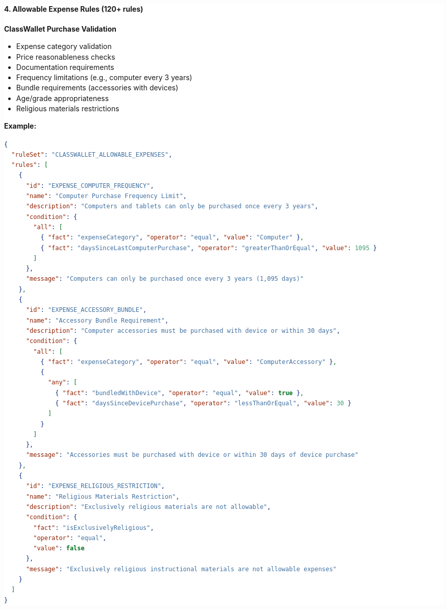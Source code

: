 #### 4. Allowable Expense Rules (120+ rules)

**ClassWallet Purchase Validation**
- Expense category validation
- Price reasonableness checks
- Documentation requirements
- Frequency limitations (e.g., computer every 3 years)
- Bundle requirements (accessories with devices)
- Age/grade appropriateness
- Religious materials restrictions

**Example:**
```json
{
  "ruleSet": "CLASSWALLET_ALLOWABLE_EXPENSES",
  "rules": [
    {
      "id": "EXPENSE_COMPUTER_FREQUENCY",
      "name": "Computer Purchase Frequency Limit",
      "description": "Computers and tablets can only be purchased once every 3 years",
      "condition": {
        "all": [
          { "fact": "expenseCategory", "operator": "equal", "value": "Computer" },
          { "fact": "daysSinceLastComputerPurchase", "operator": "greaterThanOrEqual", "value": 1095 }
        ]
      },
      "message": "Computers can only be purchased once every 3 years (1,095 days)"
    },
    {
      "id": "EXPENSE_ACCESSORY_BUNDLE",
      "name": "Accessory Bundle Requirement",
      "description": "Computer accessories must be purchased with device or within 30 days",
      "condition": {
        "all": [
          { "fact": "expenseCategory", "operator": "equal", "value": "ComputerAccessory" },
          {
            "any": [
              { "fact": "bundledWithDevice", "operator": "equal", "value": true },
              { "fact": "daysSinceDevicePurchase", "operator": "lessThanOrEqual", "value": 30 }
            ]
          }
        ]
      },
      "message": "Accessories must be purchased with device or within 30 days of device purchase"
    },
    {
      "id": "EXPENSE_RELIGIOUS_RESTRICTION",
      "name": "Religious Materials Restriction",
      "description": "Exclusively religious materials are not allowable",
      "condition": {
        "fact": "isExclusivelyReligious",
        "operator": "equal",
        "value": false
      },
      "message": "Exclusively religious instructional materials are not allowable expenses"
    }
  ]
}
```
